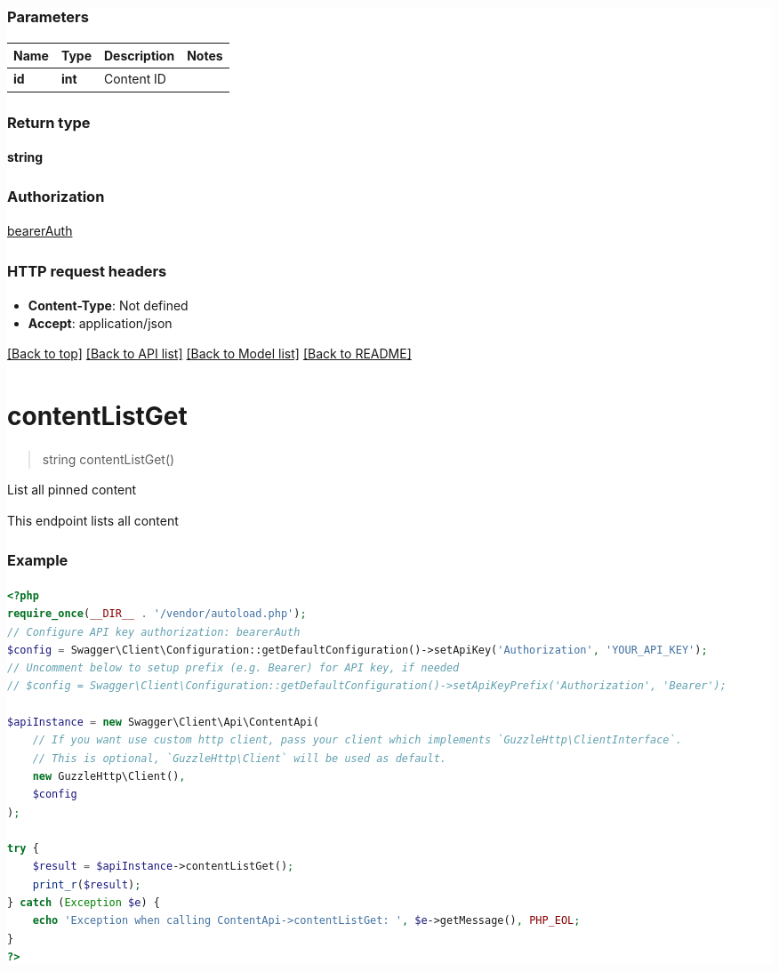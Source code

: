 ### Parameters

Name | Type | Description  | Notes
------------- | ------------- | ------------- | -------------
 **id** | **int**| Content ID |

### Return type

**string**

### Authorization

[bearerAuth](../../README.md#bearerAuth)

### HTTP request headers

 - **Content-Type**: Not defined
 - **Accept**: application/json

[[Back to top]](#) [[Back to API list]](../../README.md#documentation-for-api-endpoints) [[Back to Model list]](../../README.md#documentation-for-models) [[Back to README]](../../README.md)

# **contentListGet**
> string contentListGet()

List all pinned content

This endpoint lists all content

### Example
```php
<?php
require_once(__DIR__ . '/vendor/autoload.php');
// Configure API key authorization: bearerAuth
$config = Swagger\Client\Configuration::getDefaultConfiguration()->setApiKey('Authorization', 'YOUR_API_KEY');
// Uncomment below to setup prefix (e.g. Bearer) for API key, if needed
// $config = Swagger\Client\Configuration::getDefaultConfiguration()->setApiKeyPrefix('Authorization', 'Bearer');

$apiInstance = new Swagger\Client\Api\ContentApi(
    // If you want use custom http client, pass your client which implements `GuzzleHttp\ClientInterface`.
    // This is optional, `GuzzleHttp\Client` will be used as default.
    new GuzzleHttp\Client(),
    $config
);

try {
    $result = $apiInstance->contentListGet();
    print_r($result);
} catch (Exception $e) {
    echo 'Exception when calling ContentApi->contentListGet: ', $e->getMessage(), PHP_EOL;
}
?>
```
